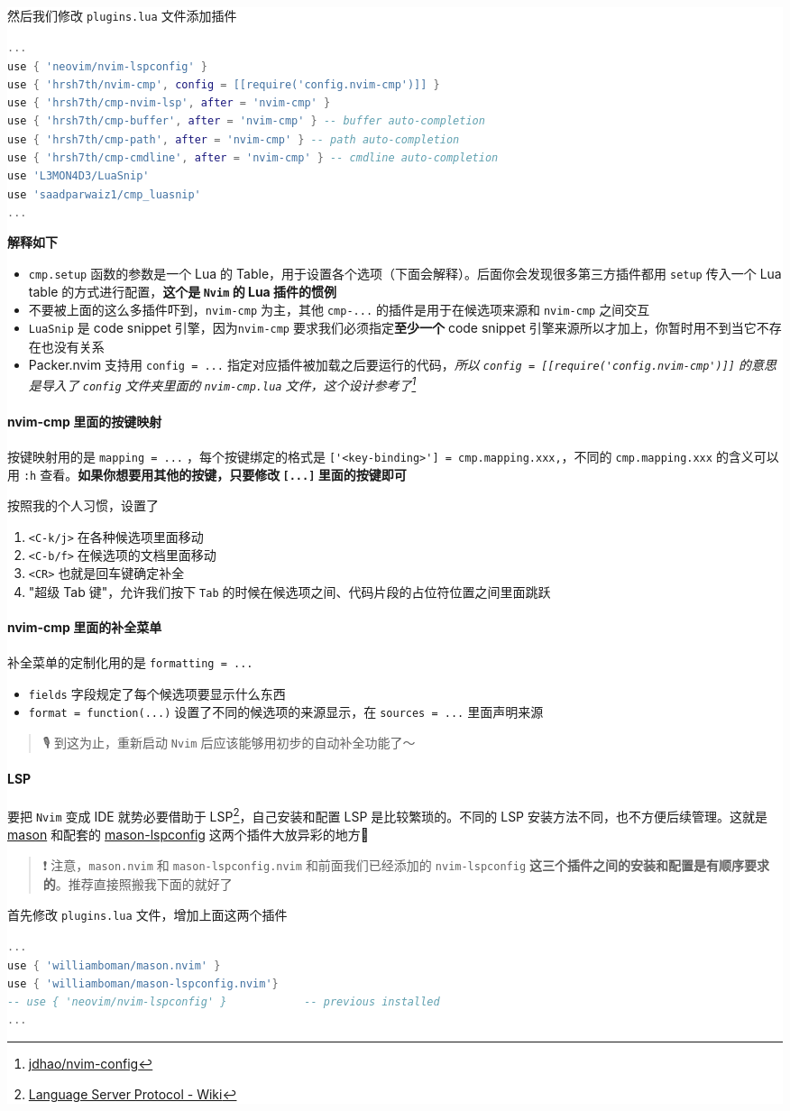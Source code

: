 然后我们修改 `plugins.lua` 文件添加插件

```lua
...
use { 'neovim/nvim-lspconfig' }
use { 'hrsh7th/nvim-cmp', config = [[require('config.nvim-cmp')]] }
use { 'hrsh7th/cmp-nvim-lsp', after = 'nvim-cmp' }
use { 'hrsh7th/cmp-buffer', after = 'nvim-cmp' } -- buffer auto-completion
use { 'hrsh7th/cmp-path', after = 'nvim-cmp' } -- path auto-completion
use { 'hrsh7th/cmp-cmdline', after = 'nvim-cmp' } -- cmdline auto-completion
use 'L3MON4D3/LuaSnip'
use 'saadparwaiz1/cmp_luasnip'
...
```
**解释如下**
- `cmp.setup` 函数的参数是一个 Lua 的 Table，用于设置各个选项（下面会解释）。后面你会发现很多第三方插件都用 `setup` 传入一个 Lua table 的方式进行配置，**这个是 `Nvim` 的 Lua 插件的惯例**
- 不要被上面的这么多插件吓到，`nvim-cmp` 为主，其他 `cmp-...` 的插件是用于在候选项来源和 `nvim-cmp` 之间交互
- `LuaSnip` 是 code snippet 引擎，因为`nvim-cmp` 要求我们必须指定**至少一个** code snippet 引擎来源所以才加上，你暂时用不到当它不存在也没有关系
- Packer.nvim 支持用 `config = ...` 指定对应插件被加载之后要运行的代码，*所以 `config = [[require('config.nvim-cmp')]]` 的意思是导入了 `config` 文件夹里面的 `nvim-cmp.lua` 文件，这个设计参考了[^2]*

#### nvim-cmp 里面的按键映射

按键映射用的是 `mapping = ...` ，每个按键绑定的格式是 `['<key-binding>'] = cmp.mapping.xxx,`，不同的 `cmp.mapping.xxx` 的含义可以用 `:h` 查看。**如果你想要用其他的按键，只要修改 `[...]` 里面的按键即可**

按照我的个人习惯，设置了
1. `<C-k/j>` 在各种候选项里面移动
2. `<C-b/f>` 在候选项的文档里面移动
3. `<CR>` 也就是回车键确定补全
4. "超级 Tab 键"，允许我们按下 `Tab` 的时候在候选项之间、代码片段的占位符位置之间里面跳跃


#### nvim-cmp 里面的补全菜单

补全菜单的定制化用的是 `formatting = ...`
- `fields` 字段规定了每个候选项要显示什么东西
- `format = function(...)` 设置了不同的候选项的来源显示，在 `sources = ...` 里面声明来源

> 🎙️ 到这为止，重新启动 `Nvim` 后应该能够用初步的自动补全功能了～

#### LSP

要把 `Nvim` 变成 IDE 就势必要借助于 LSP[^4]，自己安装和配置 LSP 是比较繁琐的。不同的 LSP 安装方法不同，也不方便后续管理。这就是 [mason](https://github.com/williamboman/mason.nvim) 和配套的 [mason-lspconfig](https://github.com/williamboman/mason-lspconfig.nvim) 这两个插件大放异彩的地方🥰

> ❗️ 注意，`mason.nvim` 和 `mason-lspconfig.nvim` 和前面我们已经添加的 `nvim-lspconfig` **这三个插件之间的安装和配置是有顺序要求的**。推荐直接照搬我下面的就好了

首先修改 `plugins.lua` 文件，增加上面这两个插件

```lua
...
use { 'williamboman/mason.nvim' }
use { 'williamboman/mason-lspconfig.nvim'}
-- use { 'neovim/nvim-lspconfig' }            -- previous installed
...
```


[^1]: [Installing-Neovim](https://github.com/neovim/neovim/wiki/Installing-Neovim)
[^2]: [jdhao/nvim-config](https://github.com/jdhao/nvim-config)
[^3]: [Adding a colorscheme/theme](https://www.youtube.com/watch?v=Ow03haHO1NE&list=RDCMUCS97tchJDq17Qms3cux8wcA&index=4)
[^4]: [Language Server Protocol - Wiki](https://en.wikipedia.org/wiki/Language_Server_Protocol)